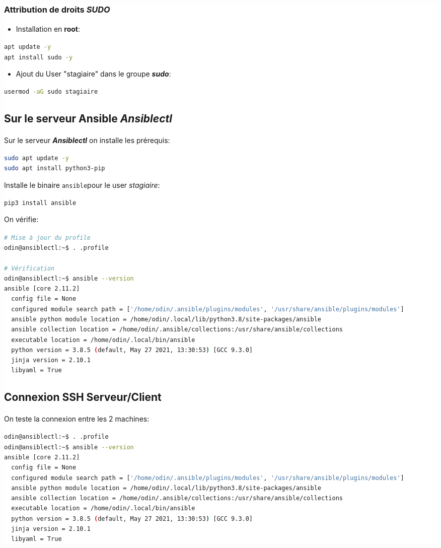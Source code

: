 

### Attribution de droits *SUDO*

- Installation en **root**:

```bash
apt update -y 
apt install sudo -y
```

- Ajout du User "stagiaire" dans le groupe ***sudo***:

```bash
usermod -aG sudo stagiaire
```

## Sur le serveur Ansible ***Ansiblectl***

Sur le serveur ***Ansiblectl*** on installe les prérequis:

```bash
sudo apt update -y
sudo apt install python3-pip
```

Installe le binaire `ansible`pour le user *stagiaire*:

```bash
pip3 install ansible
```

On vérifie:

```bash
# Mise à jour du profile
odin@ansiblectl:~$ . .profile 

# Vérification
odin@ansiblectl:~$ ansible --version
ansible [core 2.11.2] 
  config file = None
  configured module search path = ['/home/odin/.ansible/plugins/modules', '/usr/share/ansible/plugins/modules']
  ansible python module location = /home/odin/.local/lib/python3.8/site-packages/ansible
  ansible collection location = /home/odin/.ansible/collections:/usr/share/ansible/collections
  executable location = /home/odin/.local/bin/ansible
  python version = 3.8.5 (default, May 27 2021, 13:30:53) [GCC 9.3.0]
  jinja version = 2.10.1
  libyaml = True
```

## Connexion SSH Serveur/Client

On teste la connexion entre les 2 machines:

```bash
odin@ansiblectl:~$ . .profile 
odin@ansiblectl:~$ ansible --version
ansible [core 2.11.2] 
  config file = None
  configured module search path = ['/home/odin/.ansible/plugins/modules', '/usr/share/ansible/plugins/modules']
  ansible python module location = /home/odin/.local/lib/python3.8/site-packages/ansible
  ansible collection location = /home/odin/.ansible/collections:/usr/share/ansible/collections
  executable location = /home/odin/.local/bin/ansible
  python version = 3.8.5 (default, May 27 2021, 13:30:53) [GCC 9.3.0]
  jinja version = 2.10.1
  libyaml = True
```
